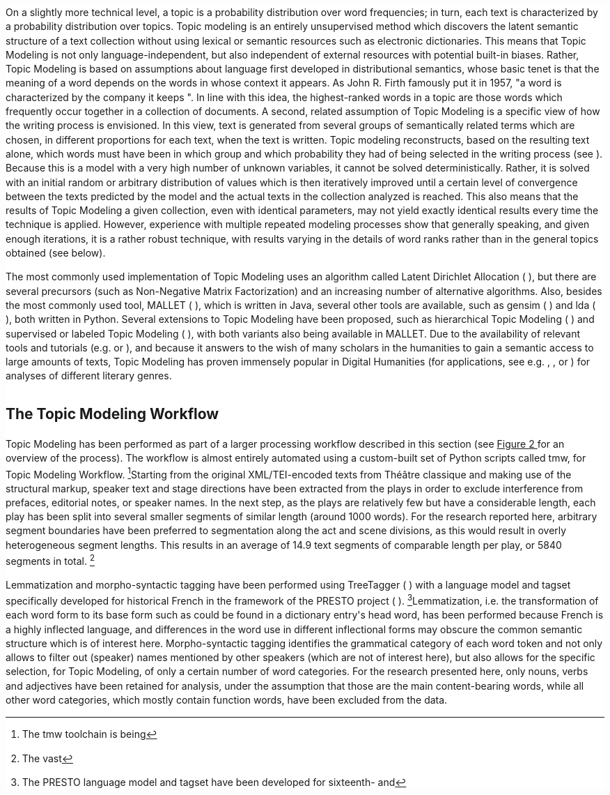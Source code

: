 On a slightly more technical level, a topic is a probability distribution over word frequencies; in turn, each text is characterized by a probability distribution over topics. Topic modeling is an entirely unsupervised method which discovers the latent semantic structure of a text collection without using lexical or semantic resources such as electronic dictionaries. This means that Topic Modeling is not only language-independent, but also independent of external resources with potential built-in biases. Rather, Topic Modeling is based on assumptions about language first developed in distributional semantics, whose basic tenet is that the meaning of a word depends on the words in whose context it appears. As John R. Firth famously put it in 1957, "a word is characterized by the company it keeps ". In line with this idea, the highest-ranked words in a topic are those words which frequently occur together in a collection of documents. A second, related assumption of Topic Modeling is a specific view of how the writing process is envisioned. In this view, text is generated from several groups of semantically related terms which are chosen, in different proportions for each text, when the text is written. Topic modeling reconstructs, based on the resulting text alone, which words must have been in which group and which probability they had of being selected in the writing process (see ). Because this is a model with a very high number of unknown variables, it cannot be solved deterministically. Rather, it is solved with an initial random or arbitrary distribution of values which is then iteratively improved until a certain level of convergence between the texts predicted by the model and the actual texts in the collection analyzed is reached. This also means that the results of Topic Modeling a given collection, even with identical parameters, may not yield exactly identical results every time the technique is applied. However, experience with multiple repeated modeling processes show that generally speaking, and given enough iterations, it is a rather robust technique, with results varying in the details of word ranks rather than in the general topics obtained (see below). 

The most commonly used implementation of Topic Modeling uses an algorithm called Latent Dirichlet Allocation ( ), but there are several precursors (such as Non-Negative Matrix Factorization) and an increasing number of alternative algorithms. Also, besides the most commonly used tool, MALLET ( ), which is written in Java, several other tools are available, such as gensim ( ) and lda ( ), both written in Python. Several extensions to Topic Modeling have been proposed, such as hierarchical Topic Modeling ( ) and supervised or labeled Topic Modeling ( ), with both variants also being available in MALLET. Due to the availability of relevant tools and tutorials (e.g. or ), and because it answers to the wish of many scholars in the humanities to gain a semantic access to large amounts of texts, Topic Modeling has proven immensely popular in Digital Humanities (for applications, see e.g. , , or ) for analyses of different literary genres. 


## The Topic Modeling Workflow 


Topic Modeling has been performed as part of a larger processing workflow described in this section (see [Figure 2 ](#figure02)for an overview of the process). The workflow is almost entirely automated using a custom-built set of Python scripts called tmw, for Topic Modeling Workflow. [^3]Starting from the original XML/TEI-encoded texts from Théâtre classique and making use of the structural markup, speaker text and stage directions have been extracted from the plays in order to exclude interference from prefaces, editorial notes, or speaker names. In the next step, as the plays are relatively few but have a considerable length, each play has been split into several smaller segments of similar length (around 1000 words). For the research reported here, arbitrary segment boundaries have been preferred to segmentation along the act and scene divisions, as this would result in overly heterogeneous segment lengths. This results in an average of 14.9 text segments of comparable length per play, or 5840 segments in total. [^4]

Lemmatization and morpho-syntactic tagging have been performed using TreeTagger ( ) with a language model and tagset specifically developed for historical French in the framework of the PRESTO project ( ). [^5]Lemmatization, i.e. the transformation of each word form to its base form such as could be found in a dictionary entry's head word, has been performed because French is a highly inflected language, and differences in the word use in different inflectional forms may obscure the common semantic structure which is of interest here. Morpho-syntactic tagging identifies the grammatical category of each word token and not only allows to filter out (speaker) names mentioned by other speakers (which are not of interest here), but also allows for the specific selection, for Topic Modeling, of only a certain number of word categories. For the research presented here, only nouns, verbs and adjectives have been retained for analysis, under the assumption that those are the main content-bearing words, while all other word categories, which mostly contain function words, have been excluded from the data. 


[^1]:  has used Topic Modeling for the analysis of screenplays of
[^2]: The metadata
[^3]: The tmw toolchain is being
[^4]: The vast
[^5]: The PRESTO language model and tagset have been developed for sixteenth- and
[^6]: Optimizing the parameters by optimizing some measure of model quality
[^7]: Apart from the model selection process described here, the effect of the
[^8]:  See https://github.com/cligs/projects
[^9]: This has not been assessed here systematically and could be
[^10]: An alternative to this strategy is to perform clustering of
[^11]: PCA has been performed using the sklearn package for Python. In our case,
[^12]: This observation can be confirmed mathematically by computing the correlation
[^13]: Several plays which in an earlier iteration of this
